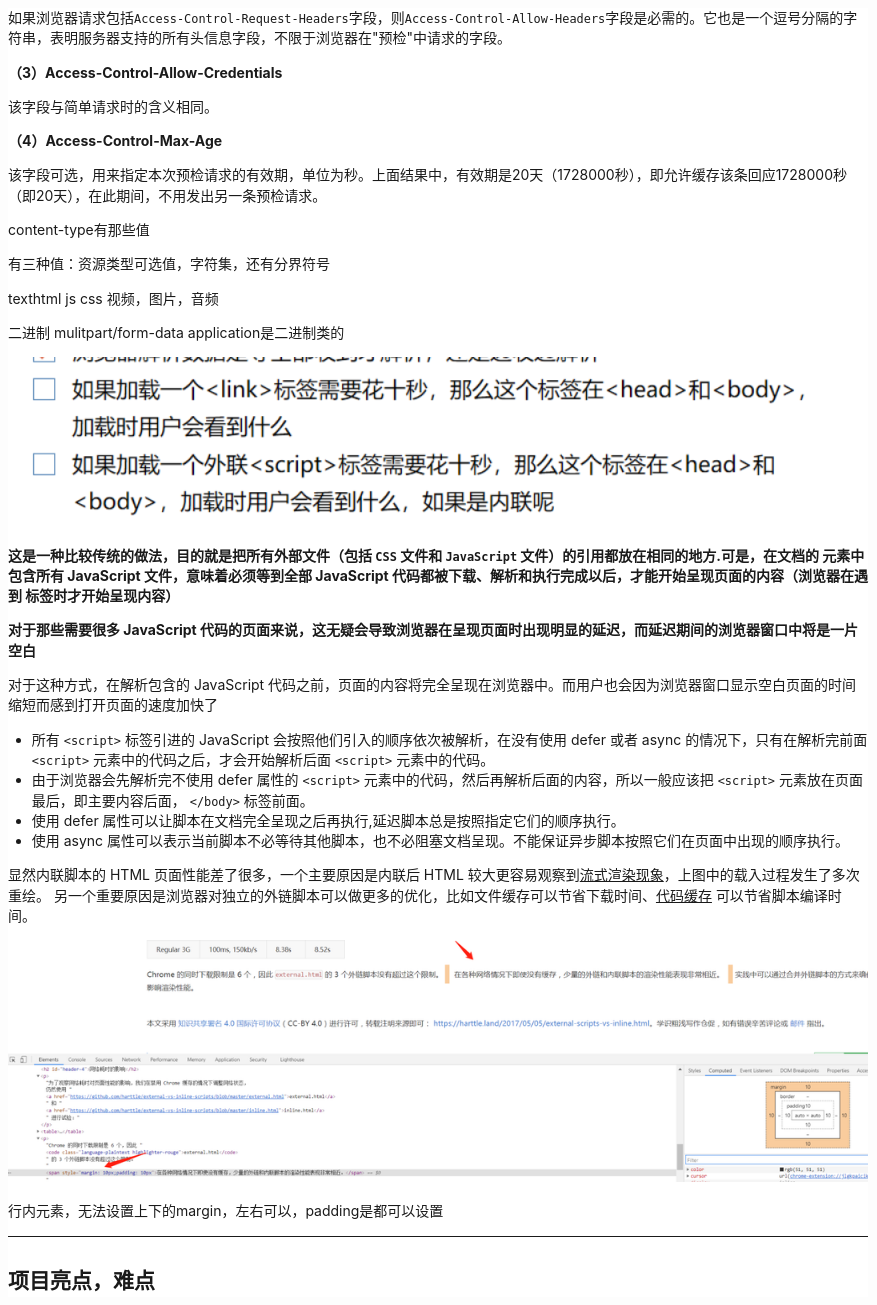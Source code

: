 如果浏览器请求包括`Access-Control-Request-Headers`字段，则`Access-Control-Allow-Headers`字段是必需的。它也是一个逗号分隔的字符串，表明服务器支持的所有头信息字段，不限于浏览器在"预检"中请求的字段。

**（3）Access-Control-Allow-Credentials**

该字段与简单请求时的含义相同。

**（4）Access-Control-Max-Age**

该字段可选，用来指定本次预检请求的有效期，单位为秒。上面结果中，有效期是20天（1728000秒），即允许缓存该条回应1728000秒（即20天），在此期间，不用发出另一条预检请求。



content-type有那些值

有三种值：资源类型可选值，字符集，还有分界符号

texthtml js css 视频，图片，音频

二进制  mulitpart/form-data  application是二进制类的

![image-20200903111440627](imge/image-20200903111440627.png)

**这是一种比较传统的做法，目的就是把所有外部文件（包括 `CSS` 文件和 `JavaScript` 文件）的引用都放在相同的地方.可是，在文档的 <head> 元素中包含所有 JavaScript 文件，意味着必须等到全部 JavaScript 代码都被下载、解析和执行完成以后，才能开始呈现页面的内容（浏览器在遇到 <body> 标签时才开始呈现内容）**

**对于那些需要很多 JavaScript 代码的页面来说，这无疑会导致浏览器在呈现页面时出现明显的延迟，而延迟期间的浏览器窗口中将是一片空白**

对于这种方式，在解析包含的 JavaScript 代码之前，页面的内容将完全呈现在浏览器中。而用户也会因为浏览器窗口显示空白页面的时间缩短而感到打开页面的速度加快了

- 所有 `<script>` 标签引进的 JavaScript 会按照他们引入的顺序依次被解析，在没有使用 defer 或者 async 的情况下，只有在解析完前面 `<script>` 元素中的代码之后，才会开始解析后面 `<script>` 元素中的代码。
- 由于浏览器会先解析完不使用 defer 属性的 `<script>` 元素中的代码，然后再解析后面的内容，所以一般应该把 `<script>` 元素放在页面最后，即主要内容后面， `</body>` 标签前面。
- 使用 defer 属性可以让脚本在文档完全呈现之后再执行,延迟脚本总是按照指定它们的顺序执行。
- 使用 async 属性可以表示当前脚本不必等待其他脚本，也不必阻塞文档呈现。不能保证异步脚本按照它们在页面中出现的顺序执行。

显然内联脚本的 HTML 页面性能差了很多，一个主要原因是内联后 HTML 较大更容易观察到[流式渲染现象](https://harttle.land/2016/11/26/static-dom-render-blocking.html)，上图中的载入过程发生了多次重绘。 另一个重要原因是浏览器对独立的外链脚本可以做更多的优化，比如文件缓存可以节省下载时间、[代码缓存](https://v8project.blogspot.jp/2015/07/code-caching.html) 可以节省脚本编译时间。



![image-20200903113933240](imge/image-20200903113933240.png)

行内元素，无法设置上下的margin，左右可以，padding是都可以设置

---

## 项目亮点，难点

